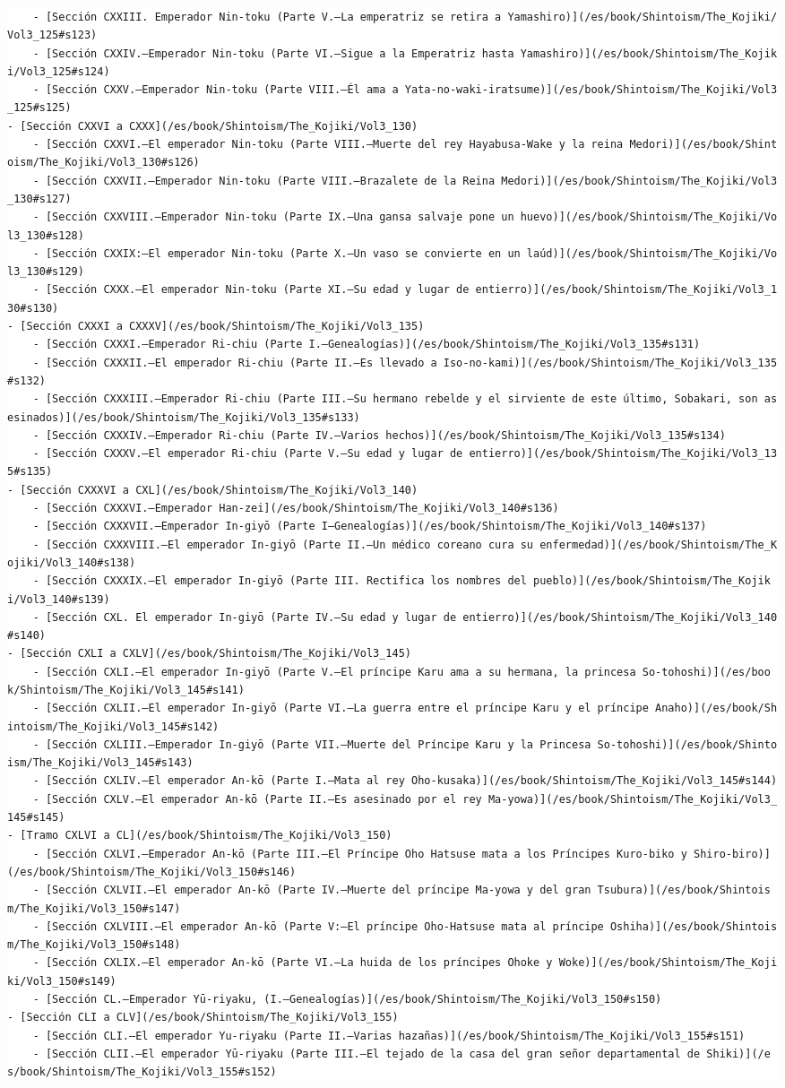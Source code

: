 		- [Sección CXXIII. Emperador Nin-toku (Parte V.—La emperatriz se retira a Yamashiro)](/es/book/Shintoism/The_Kojiki/Vol3_125#s123)
		- [Sección CXXIV.—Emperador Nin-toku (Parte VI.—Sigue a la Emperatriz hasta Yamashiro)](/es/book/Shintoism/The_Kojiki/Vol3_125#s124)
		- [Sección CXXV.—Emperador Nin-toku (Parte VIII.—Él ama a Yata-no-waki-iratsume)](/es/book/Shintoism/The_Kojiki/Vol3_125#s125)
	- [Sección CXXVI a CXXX](/es/book/Shintoism/The_Kojiki/Vol3_130)
		- [Sección CXXVI.—El emperador Nin-toku (Parte VIII.—Muerte del rey Hayabusa-Wake y la reina Medori)](/es/book/Shintoism/The_Kojiki/Vol3_130#s126)
		- [Sección CXXVII.—Emperador Nin-toku (Parte VIII.—Brazalete de la Reina Medori)](/es/book/Shintoism/The_Kojiki/Vol3_130#s127)
		- [Sección CXXVIII.—Emperador Nin-toku (Parte IX.—Una gansa salvaje pone un huevo)](/es/book/Shintoism/The_Kojiki/Vol3_130#s128)
		- [Sección CXXIX:—El emperador Nin-toku (Parte X.—Un vaso se convierte en un laúd)](/es/book/Shintoism/The_Kojiki/Vol3_130#s129)
		- [Sección CXXX.—El emperador Nin-toku (Parte XI.—Su edad y lugar de entierro)](/es/book/Shintoism/The_Kojiki/Vol3_130#s130)
	- [Sección CXXXI a CXXXV](/es/book/Shintoism/The_Kojiki/Vol3_135)
		- [Sección CXXXI.—Emperador Ri-chiu (Parte I.—Genealogías)](/es/book/Shintoism/The_Kojiki/Vol3_135#s131)
		- [Sección CXXXII.—El emperador Ri-chiu (Parte II.—Es llevado a Iso-no-kami)](/es/book/Shintoism/The_Kojiki/Vol3_135#s132)
		- [Sección CXXXIII.—Emperador Ri-chiu (Parte III.—Su hermano rebelde y el sirviente de este último, Sobakari, son asesinados)](/es/book/Shintoism/The_Kojiki/Vol3_135#s133)
		- [Sección CXXXIV.—Emperador Ri-chiu (Parte IV.—Varios hechos)](/es/book/Shintoism/The_Kojiki/Vol3_135#s134)
		- [Sección CXXXV.—El emperador Ri-chiu (Parte V.—Su edad y lugar de entierro)](/es/book/Shintoism/The_Kojiki/Vol3_135#s135)
	- [Sección CXXXVI a CXL](/es/book/Shintoism/The_Kojiki/Vol3_140)
		- [Sección CXXXVI.—Emperador Han-zei](/es/book/Shintoism/The_Kojiki/Vol3_140#s136)
		- [Sección CXXXVII.—Emperador In-giyō (Parte I—Genealogías)](/es/book/Shintoism/The_Kojiki/Vol3_140#s137)
		- [Sección CXXXVIII.—El emperador In-giyō (Parte II.—Un médico coreano cura su enfermedad)](/es/book/Shintoism/The_Kojiki/Vol3_140#s138)
		- [Sección CXXXIX.—El emperador In-giyō (Parte III. Rectifica los nombres del pueblo)](/es/book/Shintoism/The_Kojiki/Vol3_140#s139)
		- [Sección CXL. El emperador In-giyō (Parte IV.—Su edad y lugar de entierro)](/es/book/Shintoism/The_Kojiki/Vol3_140#s140)
	- [Sección CXLI a CXLV](/es/book/Shintoism/The_Kojiki/Vol3_145)
		- [Sección CXLI.—El emperador In-giyō (Parte V.—El príncipe Karu ama a su hermana, la princesa So-tohoshi)](/es/book/Shintoism/The_Kojiki/Vol3_145#s141)
		- [Sección CXLII.—El emperador In-giyō (Parte VI.—La guerra entre el príncipe Karu y el príncipe Anaho)](/es/book/Shintoism/The_Kojiki/Vol3_145#s142)
		- [Sección CXLIII.—Emperador In-giyō (Parte VII.—Muerte del Príncipe Karu y la Princesa So-tohoshi)](/es/book/Shintoism/The_Kojiki/Vol3_145#s143)
		- [Sección CXLIV.—El emperador An-kō (Parte I.—Mata al rey Oho-kusaka)](/es/book/Shintoism/The_Kojiki/Vol3_145#s144)
		- [Sección CXLV.—El emperador An-kō (Parte II.—Es asesinado por el rey Ma-yowa)](/es/book/Shintoism/The_Kojiki/Vol3_145#s145)
	- [Tramo CXLVI a CL](/es/book/Shintoism/The_Kojiki/Vol3_150)
		- [Sección CXLVI.—Emperador An-kō (Parte III.—El Príncipe Oho Hatsuse mata a los Príncipes Kuro-biko y Shiro-biro)](/es/book/Shintoism/The_Kojiki/Vol3_150#s146)
		- [Sección CXLVII.—El emperador An-kō (Parte IV.—Muerte del príncipe Ma-yowa y del gran Tsubura)](/es/book/Shintoism/The_Kojiki/Vol3_150#s147)
		- [Sección CXLVIII.—El emperador An-kō (Parte V:—El príncipe Oho-Hatsuse mata al príncipe Oshiha)](/es/book/Shintoism/The_Kojiki/Vol3_150#s148)
		- [Sección CXLIX.—El emperador An-kō (Parte VI.—La huida de los príncipes Ohoke y Woke)](/es/book/Shintoism/The_Kojiki/Vol3_150#s149)
		- [Sección CL.—Emperador Yū-riyaku, (I.—Genealogías)](/es/book/Shintoism/The_Kojiki/Vol3_150#s150)
	- [Sección CLI a CLV](/es/book/Shintoism/The_Kojiki/Vol3_155)
		- [Sección CLI.—El emperador Yu-riyaku (Parte II.—Varias hazañas)](/es/book/Shintoism/The_Kojiki/Vol3_155#s151)
		- [Sección CLII.—El emperador Yū-riyaku (Parte III.—El tejado de la casa del gran señor departamental de Shiki)](/es/book/Shintoism/The_Kojiki/Vol3_155#s152)